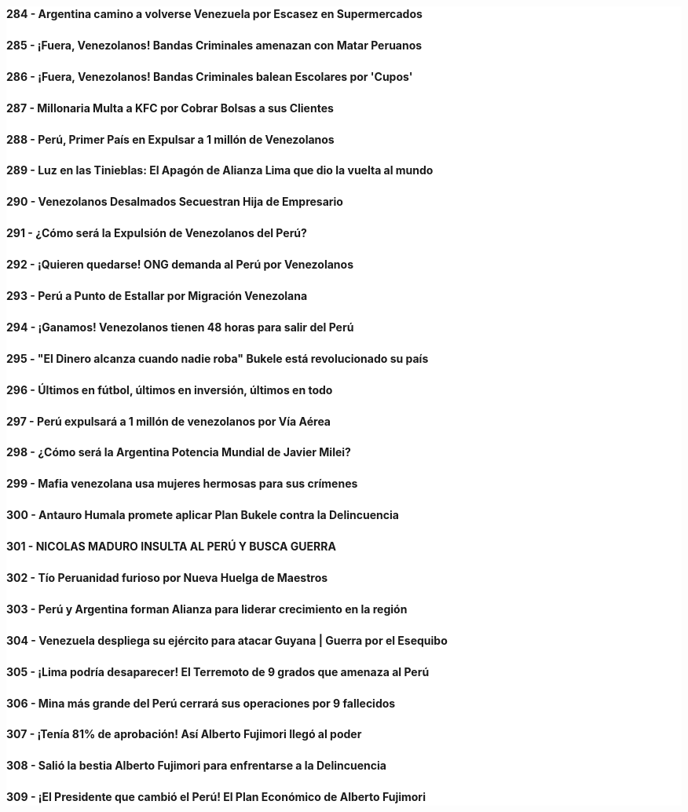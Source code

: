 #### **284 - Argentina camino a volverse Venezuela por Escasez en Supermercados**
#### **285 - ¡Fuera, Venezolanos! Bandas Criminales amenazan con Matar Peruanos**
#### **286 - ¡Fuera, Venezolanos! Bandas Criminales balean Escolares por 'Cupos'**
#### **287 - Millonaria Multa a KFC por Cobrar Bolsas a sus Clientes**
#### **288 - Perú, Primer País en Expulsar a 1 millón de Venezolanos**
#### **289 - Luz en las Tinieblas: El Apagón de Alianza Lima que dio la vuelta al mundo**
#### **290 - Venezolanos Desalmados Secuestran Hija de Empresario**
#### **291 - ¿Cómo será la Expulsión de Venezolanos del Perú?**
#### **292 - ¡Quieren quedarse! ONG demanda al Perú por Venezolanos**
#### **293 - Perú a Punto de Estallar por Migración Venezolana**
#### **294 - ¡Ganamos! Venezolanos tienen 48 horas para salir del Perú**
#### **295 - "El Dinero alcanza cuando nadie roba" Bukele está revolucionado su país**
#### **296 - Últimos en fútbol, últimos en inversión, últimos en todo**
#### **297 - Perú expulsará a 1 millón de venezolanos por Vía Aérea**
#### **298 - ¿Cómo será la Argentina Potencia Mundial de Javier Milei?**
#### **299 - Mafia venezolana usa mujeres hermosas para sus crímenes**
#### **300 - Antauro Humala promete aplicar Plan Bukele contra la Delincuencia**
#### **301 - NICOLAS MADURO INSULTA AL PERÚ Y BUSCA GUERRA**
#### **302 - Tío Peruanidad furioso por Nueva Huelga de Maestros**
#### **303 - Perú y Argentina forman Alianza para liderar crecimiento en la región**
#### **304 - Venezuela despliega su ejército para atacar Guyana | Guerra por el Esequibo**
#### **305 - ¡Lima podría desaparecer! El Terremoto de 9 grados que amenaza al Perú**
#### **306 - Mina más grande del Perú cerrará sus operaciones por 9 fallecidos**
#### **307 - ¡Tenía 81% de aprobación! Así Alberto Fujimori llegó al poder**
#### **308 - Salió la bestia Alberto Fujimori para enfrentarse a la Delincuencia**
#### **309 - ¡El Presidente que cambió el Perú! El Plan Económico de Alberto Fujimori**